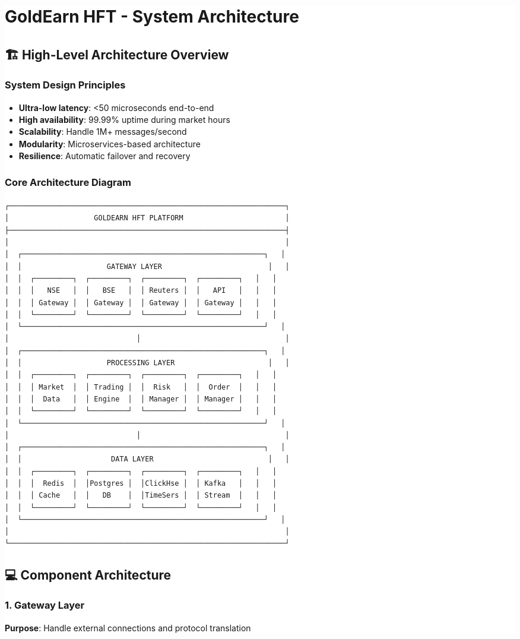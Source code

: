 # GoldEarn HFT - System Architecture

## 🏗️ **High-Level Architecture Overview**

### **System Design Principles**
- **Ultra-low latency**: <50 microseconds end-to-end
- **High availability**: 99.99% uptime during market hours
- **Scalability**: Handle 1M+ messages/second
- **Modularity**: Microservices-based architecture
- **Resilience**: Automatic failover and recovery

### **Core Architecture Diagram**
```
┌─────────────────────────────────────────────────────────────────┐
│                    GOLDEARN HFT PLATFORM                        │
├─────────────────────────────────────────────────────────────────┤
│                                                                 │
│  ┌─────────────────────────────────────────────────────────┐   │
│  │                    GATEWAY LAYER                         │   │
│  │  ┌─────────┐  ┌─────────┐  ┌─────────┐  ┌─────────┐   │   │
│  │  │   NSE   │  │   BSE   │  │ Reuters │  │   API   │   │   │
│  │  │ Gateway │  │ Gateway │  │ Gateway │  │ Gateway │   │   │
│  │  └─────────┘  └─────────┘  └─────────┘  └─────────┘   │   │
│  └─────────────────────────────────────────────────────────┘   │
│                              │                                  │
│  ┌─────────────────────────────────────────────────────────┐   │
│  │                    PROCESSING LAYER                      │   │
│  │  ┌─────────┐  ┌─────────┐  ┌─────────┐  ┌─────────┐   │   │
│  │  │ Market  │  │ Trading │  │  Risk   │  │  Order  │   │   │
│  │  │  Data   │  │ Engine  │  │ Manager │  │ Manager │   │   │
│  │  └─────────┘  └─────────┘  └─────────┘  └─────────┘   │   │
│  └─────────────────────────────────────────────────────────┘   │
│                              │                                  │
│  ┌─────────────────────────────────────────────────────────┐   │
│  │                     DATA LAYER                           │   │
│  │  ┌─────────┐  ┌─────────┐  ┌─────────┐  ┌─────────┐   │   │
│  │  │  Redis  │  │Postgres │  │ClickHse │  │ Kafka   │   │   │
│  │  │ Cache   │  │   DB    │  │TimeSers │  │ Stream  │   │   │
│  │  └─────────┘  └─────────┘  └─────────┘  └─────────┘   │   │
│  └─────────────────────────────────────────────────────────┘   │
│                                                                 │
└─────────────────────────────────────────────────────────────────┘
```

## 💻 **Component Architecture**

### **1. Gateway Layer**
**Purpose**: Handle external connections and protocol translation
